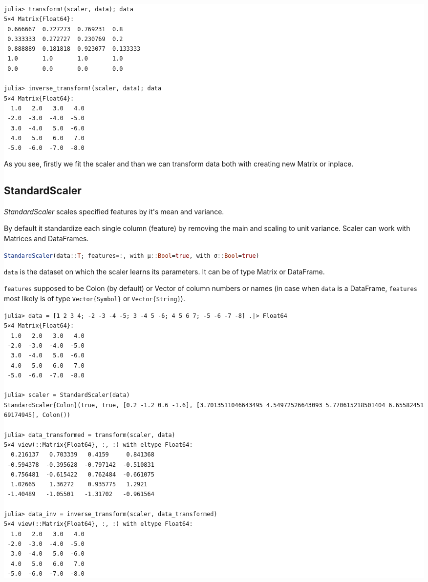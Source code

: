 ```jldoctest preprocessing
julia> transform!(scaler, data); data
5×4 Matrix{Float64}:
 0.666667  0.727273  0.769231  0.8
 0.333333  0.272727  0.230769  0.2
 0.888889  0.181818  0.923077  0.133333
 1.0       1.0       1.0       1.0
 0.0       0.0       0.0       0.0

julia> inverse_transform!(scaler, data); data
5×4 Matrix{Float64}:
  1.0   2.0   3.0   4.0
 -2.0  -3.0  -4.0  -5.0
  3.0  -4.0   5.0  -6.0
  4.0   5.0   6.0   7.0
 -5.0  -6.0  -7.0  -8.0
```

As you see, firstly we fit the scaler and than we can transform data both with creating new Matrix or inplace.

## StandardScaler

*StandardScaler* scales specified features by it's mean and variance.

By default it standardize each single column (feature) by removing the main and scaling to unit variance. Scaler can work with Matrices and DataFrames. 

```julia
StandardScaler(data::T; features=:, with_μ::Bool=true, with_σ::Bool=true)
```

`data` is the dataset on which the scaler learns its parameters. It can be of type Matrix or DataFrame.

`features` supposed to be Colon (by default) or Vector of column numbers or names (in case when `data` is a DataFrame, `features` most likely is of type `Vector{Symbol}` or `Vector{String}`).


```jldoctest preprocessing
julia> data = [1 2 3 4; -2 -3 -4 -5; 3 -4 5 -6; 4 5 6 7; -5 -6 -7 -8] .|> Float64
5×4 Matrix{Float64}:
  1.0   2.0   3.0   4.0
 -2.0  -3.0  -4.0  -5.0
  3.0  -4.0   5.0  -6.0
  4.0   5.0   6.0   7.0
 -5.0  -6.0  -7.0  -8.0

julia> scaler = StandardScaler(data)
StandardScaler{Colon}(true, true, [0.2 -1.2 0.6 -1.6], [3.7013511046643495 4.54972526643093 5.770615218501404 6.6558245169174945], Colon())

julia> data_transformed = transform(scaler, data)
5×4 view(::Matrix{Float64}, :, :) with eltype Float64:
  0.216137   0.703339   0.4159     0.841368
 -0.594378  -0.395628  -0.797142  -0.510831
  0.756481  -0.615422   0.762484  -0.661075
  1.02665    1.36272    0.935775   1.2921
 -1.40489   -1.05501   -1.31702   -0.961564

julia> data_inv = inverse_transform(scaler, data_transformed)
5×4 view(::Matrix{Float64}, :, :) with eltype Float64:
  1.0   2.0   3.0   4.0
 -2.0  -3.0  -4.0  -5.0
  3.0  -4.0   5.0  -6.0
  4.0   5.0   6.0   7.0
 -5.0  -6.0  -7.0  -8.0
```